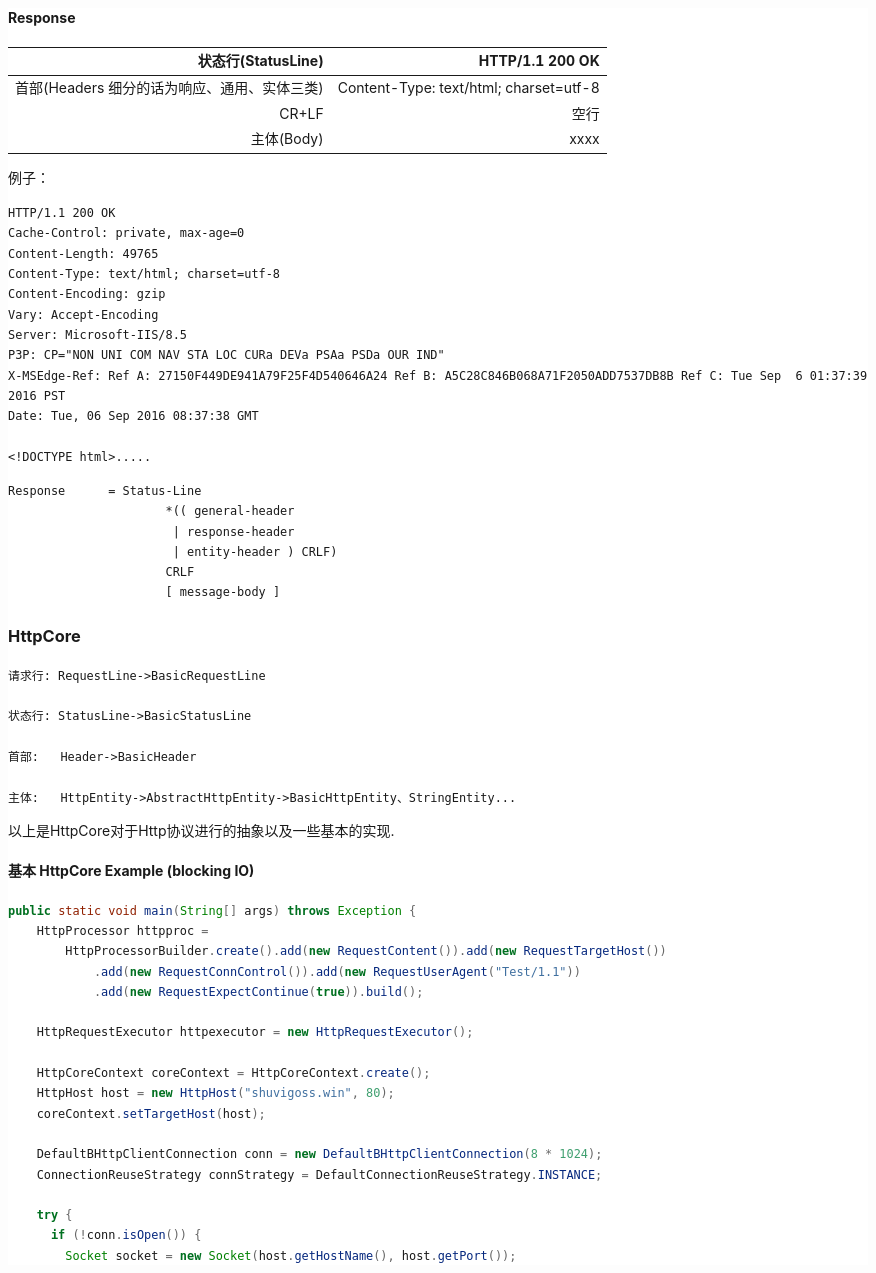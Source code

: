 #### Response
| 状态行(StatusLine) | HTTP/1.1 200 OK |
| -----:|-----:|
| 首部(Headers 细分的话为响应、通用、实体三类) | Content-Type: text/html; charset=utf-8 |
| CR+LF | 空行 |
| 主体(Body) | <html>xxxx</html> |

例子：
```
HTTP/1.1 200 OK
Cache-Control: private, max-age=0
Content-Length: 49765
Content-Type: text/html; charset=utf-8
Content-Encoding: gzip
Vary: Accept-Encoding
Server: Microsoft-IIS/8.5
P3P: CP="NON UNI COM NAV STA LOC CURa DEVa PSAa PSDa OUR IND"
X-MSEdge-Ref: Ref A: 27150F449DE941A79F25F4D540646A24 Ref B: A5C28C846B068A71F2050ADD7537DB8B Ref C: Tue Sep  6 01:37:39 2016 PST
Date: Tue, 06 Sep 2016 08:37:38 GMT

<!DOCTYPE html>.....
```

```
Response      = Status-Line
                      *(( general-header
                       | response-header
                       | entity-header ) CRLF)
                      CRLF
                      [ message-body ]
```
### HttpCore

    请求行: RequestLine->BasicRequestLine

    状态行: StatusLine->BasicStatusLine

    首部:   Header->BasicHeader

    主体:   HttpEntity->AbstractHttpEntity->BasicHttpEntity、StringEntity...

以上是HttpCore对于Http协议进行的抽象以及一些基本的实现.

#### 基本 HttpCore Example (blocking IO)

``` java
public static void main(String[] args) throws Exception {
    HttpProcessor httpproc =
        HttpProcessorBuilder.create().add(new RequestContent()).add(new RequestTargetHost())
            .add(new RequestConnControl()).add(new RequestUserAgent("Test/1.1"))
            .add(new RequestExpectContinue(true)).build();

    HttpRequestExecutor httpexecutor = new HttpRequestExecutor();

    HttpCoreContext coreContext = HttpCoreContext.create();
    HttpHost host = new HttpHost("shuvigoss.win", 80);
    coreContext.setTargetHost(host);

    DefaultBHttpClientConnection conn = new DefaultBHttpClientConnection(8 * 1024);
    ConnectionReuseStrategy connStrategy = DefaultConnectionReuseStrategy.INSTANCE;

    try {
      if (!conn.isOpen()) {
        Socket socket = new Socket(host.getHostName(), host.getPort());
```